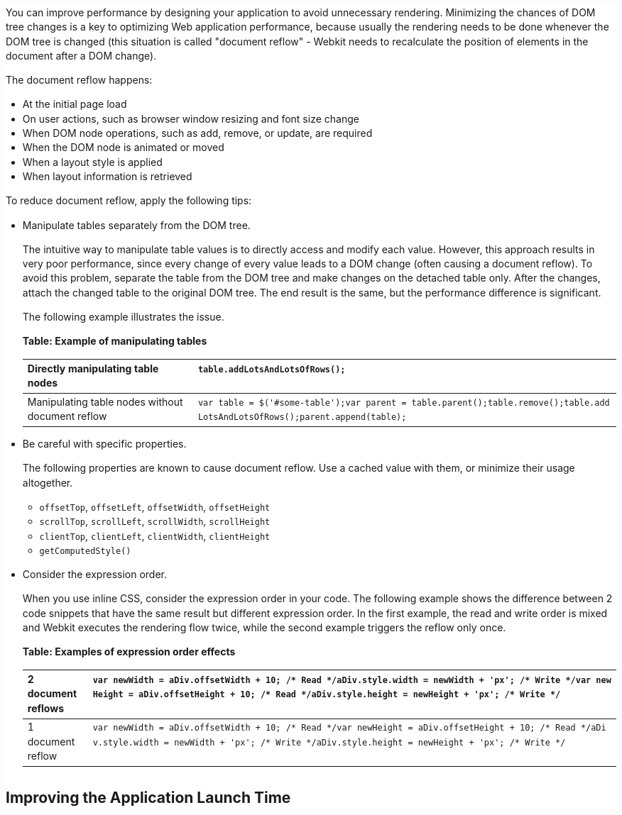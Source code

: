 You can improve performance by designing your application to avoid unnecessary rendering. Minimizing the chances of DOM tree changes is a key to optimizing Web application performance, because usually the rendering needs to be done whenever the DOM tree is changed (this situation is called "document reflow" - Webkit needs to recalculate the position of elements in the document after a DOM change).

The document reflow happens:

- At the initial page load
- On user actions, such as browser window resizing and font size change
- When DOM node operations, such as add, remove, or update, are required
- When the DOM node is animated or moved
- When a layout style is applied
- When layout information is retrieved

To reduce document reflow, apply the following tips:

- Manipulate tables separately from the DOM tree.

  The intuitive way to manipulate table values is to directly access and modify each value. However, this approach results in very poor performance, since every change of every value leads to a DOM change (often causing a document reflow). To avoid this problem, separate the table from the DOM tree and make changes on the detached table only. After the changes, attach the changed table to the original DOM tree. The end result is the same, but the performance difference is significant.

  The following example illustrates the issue.

  **Table: Example of manipulating tables**

  | Directly manipulating table nodes        | `table.addLotsAndLotsOfRows();`          |
  | ---------------------------------------- | ---------------------------------------- |
  | Manipulating table nodes without document reflow | `var table = $('#some-table');var parent = table.parent();table.remove();table.addLotsAndLotsOfRows();parent.append(table);` |

- Be careful with specific properties.

  The following properties are known to cause document reflow. Use a cached value with them, or minimize their usage altogether.

  - `offsetTop`, `offsetLeft`, `offsetWidth`, `offsetHeight` 
  - `scrollTop`, `scrollLeft`, `scrollWidth`, `scrollHeight`
  - `clientTop`, `clientLeft`, `clientWidth`, `clientHeight`
  - `getComputedStyle()`

- Consider the expression order.

  When you use inline CSS, consider the expression order in your code. The following example shows the difference between 2 code snippets that have the same result but different expression order. In the first example, the read and write order is mixed and Webkit executes the rendering flow twice, while the second example triggers the reflow only once.

  **Table: Examples of expression order effects**

  | 2 document reflows | `var newWidth = aDiv.offsetWidth + 10; /* Read */aDiv.style.width = newWidth + 'px'; /* Write */var newHeight = aDiv.offsetHeight + 10; /* Read */aDiv.style.height = newHeight + 'px'; /* Write */` |
  | ------------------ | ---------------------------------------- |
  | 1 document reflow  | `var newWidth = aDiv.offsetWidth + 10; /* Read */var newHeight = aDiv.offsetHeight + 10; /* Read */aDiv.style.width = newWidth + 'px'; /* Write */aDiv.style.height = newHeight + 'px'; /* Write */` |

## Improving the Application Launch Time
